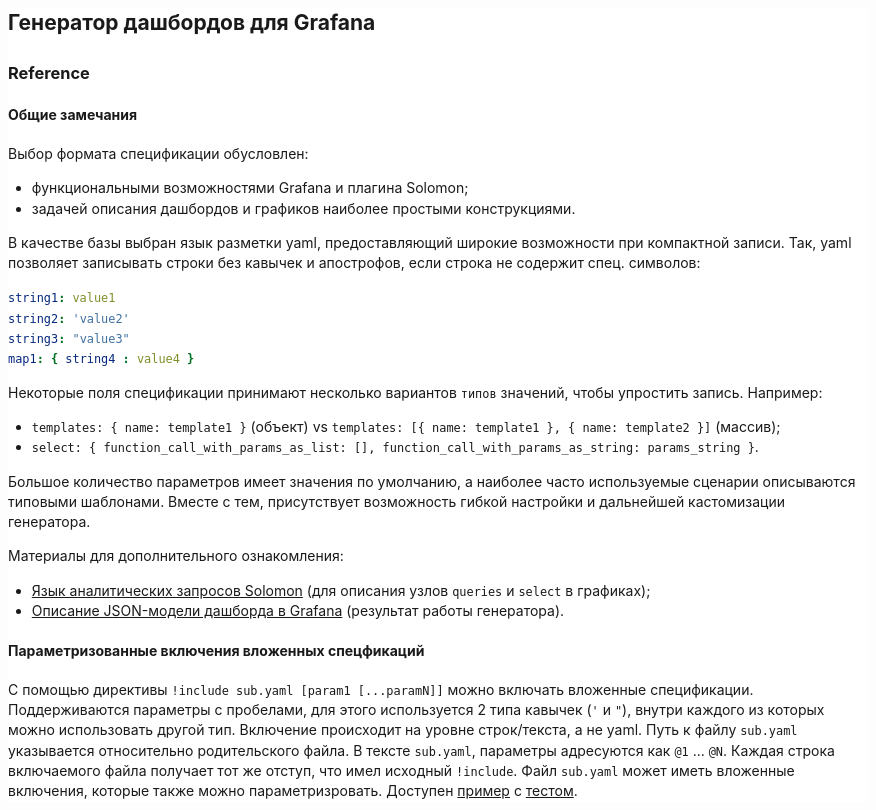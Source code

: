 ## Генератор дашбордов для Grafana

### Reference

#### Общие замечания

Выбор формата спецификации обусловлен:
- функциональными возможностями Grafana и плагина Solomon;
- задачей описания дашбордов и графиков наиболее простыми конструкциями.

В качестве базы выбран язык разметки yaml, предоставляющий широкие возможности при компактной записи.
Так, yaml позволяет записывать строки без кавычек и апострофов, если строка не содержит спец. символов:
```yaml
string1: value1
string2: 'value2'
string3: "value3"
map1: { string4 : value4 }
```

Некоторые поля спецификации принимают несколько вариантов `типов` значений, чтобы упростить запись. Например:
- `templates: { name: template1 }` (объект) vs `templates: [{ name: template1 }, { name: template2 }]` (массив);
- `select: { function_call_with_params_as_list: [], function_call_with_params_as_string: params_string }`.

Большое количество параметров имеет значения по умолчанию, а наиболее часто используемые сценарии описываются типовыми шаблонами.
Вместе с тем, присутствует возможность гибкой настройки и дальнейшей кастомизации генератора.

Материалы для дополнительного ознакомления:
- [Язык аналитических запросов Solomon](https://wiki.yandex-team.ru/solomon/userguide/el/) (для описания узлов `queries` и `select` в графиках);
- [Описание JSON-модели дашборда в Grafana](http://docs.grafana.org/reference/dashboard/) (результат работы генератора).

#### Параметризованные включения вложенных спецфикаций

С помощью директивы `!include sub.yaml [param1 [...paramN]]` можно включать вложенные спецификации.
Поддерживаются параметры с пробелами, для этого используется 2 типа кавычек (`'` и `"`),
внутри каждого из которых можно использовать другой тип.
Включение происходит на уровне строк/текста, а не yaml.
Путь к файлу `sub.yaml` указывается относительно родительского файла.
В тексте `sub.yaml`, параметры адресуются как `@1` ... `@N`.
Каждая строка включаемого файла получает тот же отступ, что имел исходный `!include`.
Файл `sub.yaml` может иметь вложенные включения, которые также можно параметризровать.
Доступен
[пример](https://a.yandex-team.ru/arc/trunk/arcadia/cloud/java/dashboard/src/test/resources/dashboard/testInclude) с
[тестом](https://a.yandex-team.ru/arc/trunk/arcadia/cloud/java/dashboard/src/test/java/yandex/cloud/dashboard/util/YamlTest.java).
